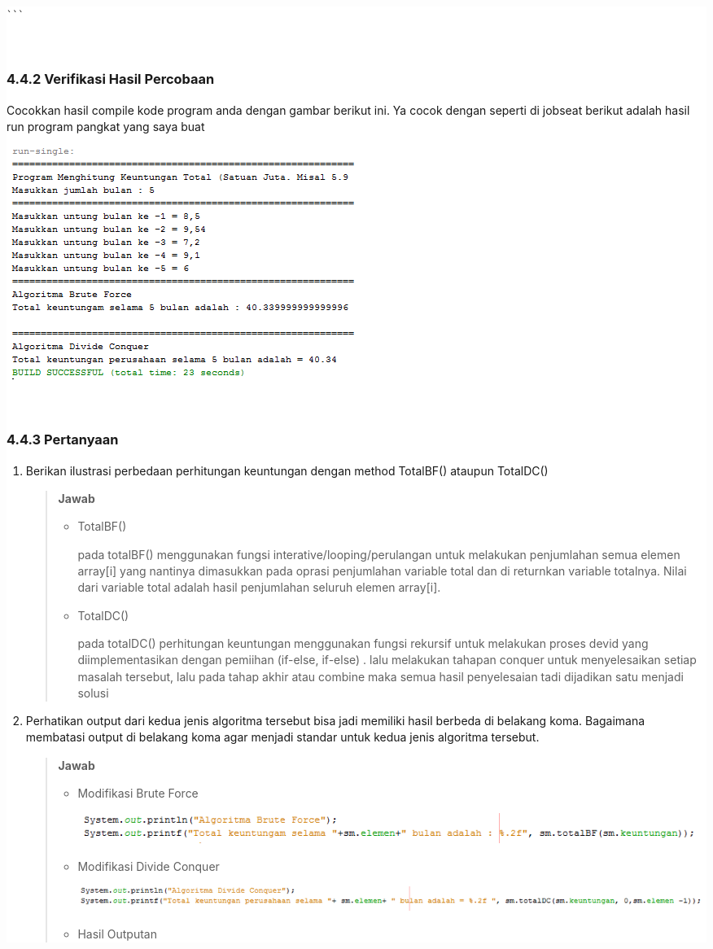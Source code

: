     ```
<br>

### **4.4.2 Verifikasi Hasil Percobaan**
Cocokkan hasil compile kode program anda dengan gambar berikut ini.
Ya cocok dengan seperti di jobseat berikut adalah hasil run program pangkat yang saya buat<P>
<img src = "Images/ref.PNG"><p>

<br>

### **4.4.3 Pertanyaan**
1. Berikan ilustrasi perbedaan perhitungan keuntungan dengan method TotalBF() ataupun TotalDC()
    >**Jawab**<p>
    >- TotalBF()<p>
    >pada totalBF() menggunakan fungsi interative/looping/perulangan untuk melakukan penjumlahan semua elemen  array[i] yang nantinya dimasukkan pada oprasi penjumlahan variable total dan di returnkan variable totalnya. Nilai dari variable total adalah hasil penjumlahan seluruh elemen array[i].<p>
    >- TotalDC()<p>
    >pada totalDC() perhitungan keuntungan menggunakan fungsi rekursif untuk melakukan proses devid yang diimplementasikan dengan pemiihan (if-else, if-else) . lalu melakukan tahapan conquer untuk menyelesaikan setiap masalah tersebut, lalu pada tahap akhir atau combine maka semua hasil penyelesaian tadi dijadikan satu menjadi solusi<p>

2. Perhatikan output dari kedua jenis algoritma tersebut bisa jadi memiliki hasil berbeda di belakang koma. Bagaimana membatasi output di belakang koma agar menjadi standar untuk kedua jenis algoritma tersebut.
    >**Jawab**<p>
    >- Modifikasi Brute Force<p>
    ><img src = "Images/38.PNG"><p>
    >- Modifikasi Divide Conquer<p>
    ><img src = "Images/39.PNG"><p>
    >- Hasil Outputan<p>